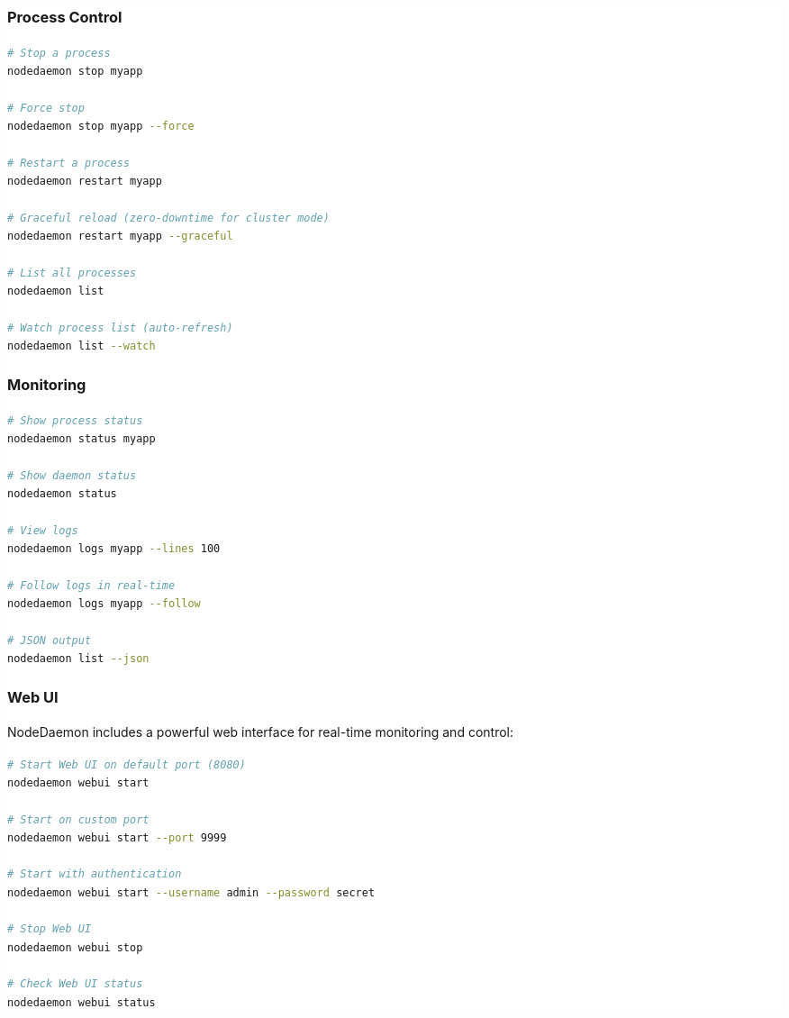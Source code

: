 ### Process Control

```bash
# Stop a process
nodedaemon stop myapp

# Force stop
nodedaemon stop myapp --force

# Restart a process
nodedaemon restart myapp

# Graceful reload (zero-downtime for cluster mode)
nodedaemon restart myapp --graceful

# List all processes
nodedaemon list

# Watch process list (auto-refresh)
nodedaemon list --watch
```

### Monitoring

```bash
# Show process status
nodedaemon status myapp

# Show daemon status
nodedaemon status

# View logs
nodedaemon logs myapp --lines 100

# Follow logs in real-time
nodedaemon logs myapp --follow

# JSON output
nodedaemon list --json
```

### Web UI

NodeDaemon includes a powerful web interface for real-time monitoring and control:

```bash
# Start Web UI on default port (8080)
nodedaemon webui start

# Start on custom port
nodedaemon webui start --port 9999

# Start with authentication
nodedaemon webui start --username admin --password secret

# Stop Web UI
nodedaemon webui stop

# Check Web UI status
nodedaemon webui status
```
